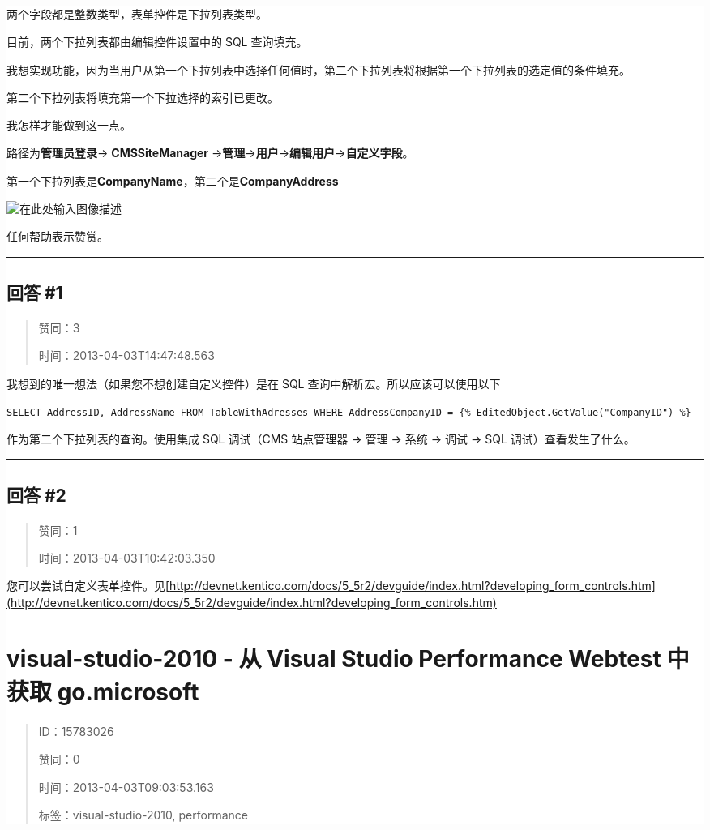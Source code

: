 两个字段都是整数类型，表单控件是下拉列表类型。

目前，两个下拉列表都由编辑控件设置中的 SQL 查询填充。

我想实现功能，因为当用户从第一个下拉列表中选择任何值时，第二个下拉列表将根据第一个下拉列表的选定值的条件填充。

第二个下拉列表将填充第一个下拉选择的索引已更改。

我怎样才能做到这一点。

路径为**管理员登录**-> **CMSSiteManager** ->**管理**->**用户**->**编辑用户**->**自定义字段**。

第一个下拉列表是**CompanyName**，第二个是**CompanyAddress**

![在此处输入图像描述](https://i.stack.imgur.com/sdrK5.png)

任何帮助表示赞赏。

* * *

## 回答 #1

> 赞同：3
> 
> 时间：2013-04-03T14:47:48.563

我想到的唯一想法（如果您不想创建自定义控件）是在 SQL 查询中解析宏。所以应该可以使用以下

```
SELECT AddressID, AddressName FROM TableWithAdresses WHERE AddressCompanyID = {% EditedObject.GetValue("CompanyID") %} 
```

作为第二个下拉列表的查询。使用集成 SQL 调试（CMS 站点管理器 -> 管理 -> 系统 -> 调试 -> SQL 调试）查看发生了什么。

* * *

## 回答 #2

> 赞同：1
> 
> 时间：2013-04-03T10:42:03.350

您可以尝试自定义表单控件。见[http://devnet.kentico.com/docs/5_5r2/devguide/index.html?developing_form_controls.htm](http://devnet.kentico.com/docs/5_5r2/devguide/index.html?developing_form_controls.htm)

# visual-studio-2010 - 从 Visual Studio Performance Webtest 中获取 go.microsoft

> ID：15783026
> 
> 赞同：0
> 
> 时间：2013-04-03T09:03:53.163
> 
> 标签：visual-studio-2010, performance

